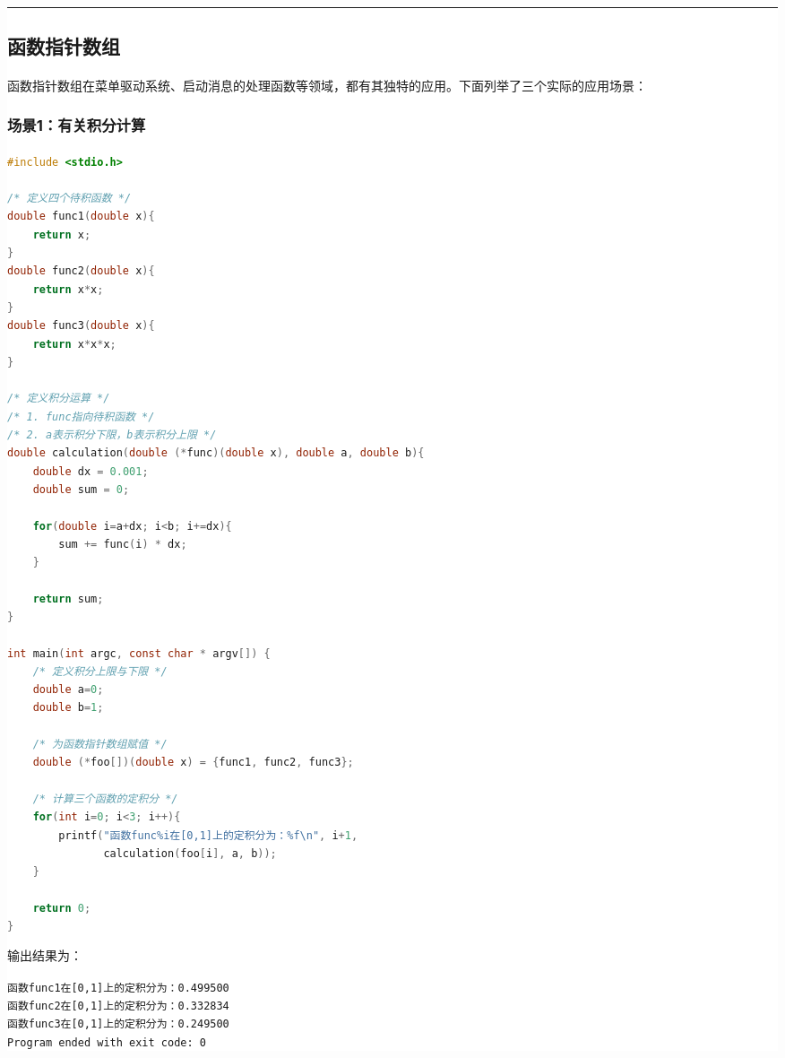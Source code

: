 ```c
```

----------


## 函数指针数组

函数指针数组在菜单驱动系统、启动消息的处理函数等领域，都有其独特的应用。下面列举了三个实际的应用场景：

### 场景1：有关积分计算
```c
#include <stdio.h>

/* 定义四个待积函数 */
double func1(double x){
    return x;
}
double func2(double x){
    return x*x;
}
double func3(double x){
    return x*x*x;
}

/* 定义积分运算 */
/* 1. func指向待积函数 */
/* 2. a表示积分下限，b表示积分上限 */
double calculation(double (*func)(double x), double a, double b){
    double dx = 0.001;
    double sum = 0;
    
    for(double i=a+dx; i<b; i+=dx){
        sum += func(i) * dx;
    }
    
    return sum;
}

int main(int argc, const char * argv[]) {
    /* 定义积分上限与下限 */
    double a=0;
    double b=1;
    
    /* 为函数指针数组赋值 */
    double (*foo[])(double x) = {func1, func2, func3};
    
    /* 计算三个函数的定积分 */
    for(int i=0; i<3; i++){
        printf("函数func%i在[0,1]上的定积分为：%f\n", i+1,
               calculation(foo[i], a, b));
    }
    
    return 0;
}


```
输出结果为：
```
函数func1在[0,1]上的定积分为：0.499500
函数func2在[0,1]上的定积分为：0.332834
函数func3在[0,1]上的定积分为：0.249500
Program ended with exit code: 0
```